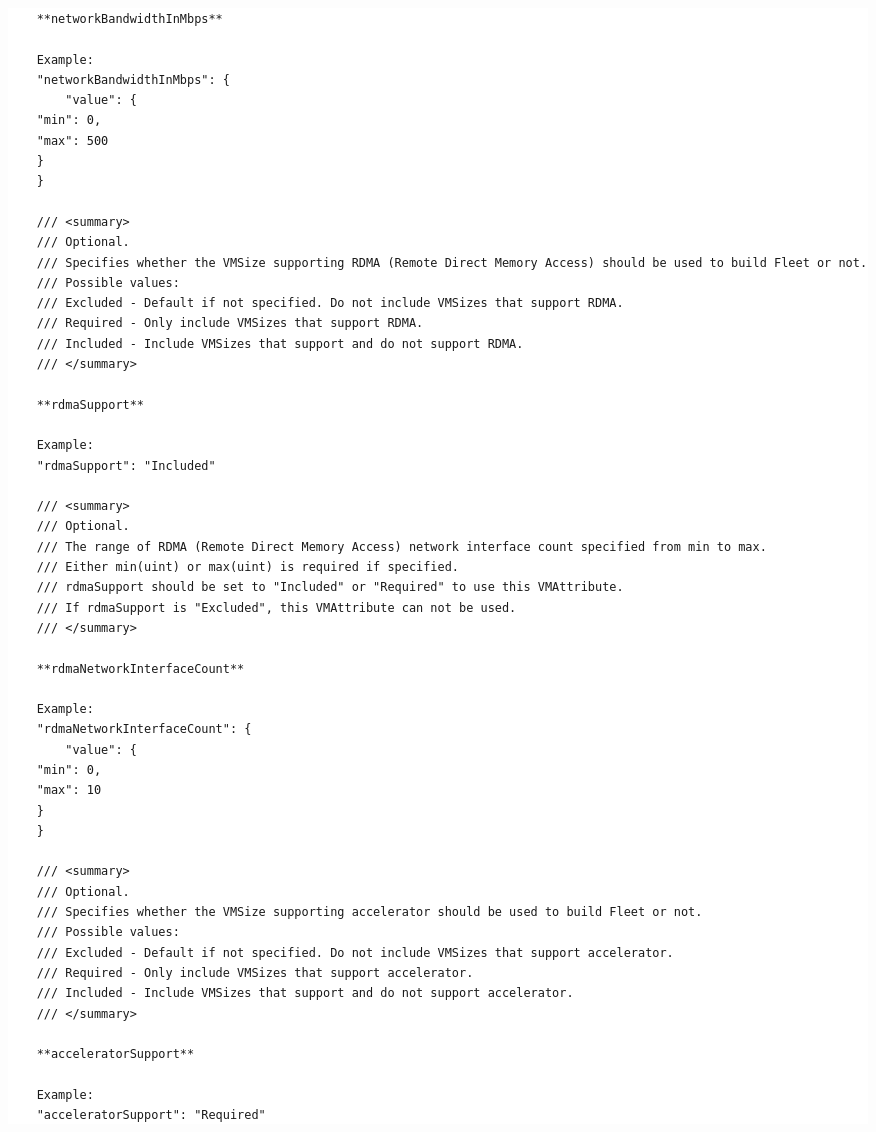         **networkBandwidthInMbps** 

        Example: 
        "networkBandwidthInMbps": { 
            "value": {  
		"min": 0, 
		"max": 500 
	    } 
        }   

        /// <summary> 
        /// Optional. 
        /// Specifies whether the VMSize supporting RDMA (Remote Direct Memory Access) should be used to build Fleet or not. 
        /// Possible values: 
        /// Excluded - Default if not specified. Do not include VMSizes that support RDMA. 
        /// Required - Only include VMSizes that support RDMA. 
        /// Included - Include VMSizes that support and do not support RDMA. 
        /// </summary> 

        **rdmaSupport** 
	
        Example: 
        "rdmaSupport": "Included" 

        /// <summary> 
        /// Optional. 
        /// The range of RDMA (Remote Direct Memory Access) network interface count specified from min to max. 
        /// Either min(uint) or max(uint) is required if specified. 
        /// rdmaSupport should be set to "Included" or "Required" to use this VMAttribute. 
        /// If rdmaSupport is "Excluded", this VMAttribute can not be used. 
        /// </summary> 

        **rdmaNetworkInterfaceCount** 

        Example: 
        "rdmaNetworkInterfaceCount": { 
            "value": {  
		"min": 0, 
		"max": 10 
	    } 
        }   

        /// <summary> 
        /// Optional. 
        /// Specifies whether the VMSize supporting accelerator should be used to build Fleet or not. 
        /// Possible values: 
        /// Excluded - Default if not specified. Do not include VMSizes that support accelerator. 
        /// Required - Only include VMSizes that support accelerator. 
        /// Included - Include VMSizes that support and do not support accelerator. 
        /// </summary> 

        **acceleratorSupport** 

        Example: 
        "acceleratorSupport": "Required" 
